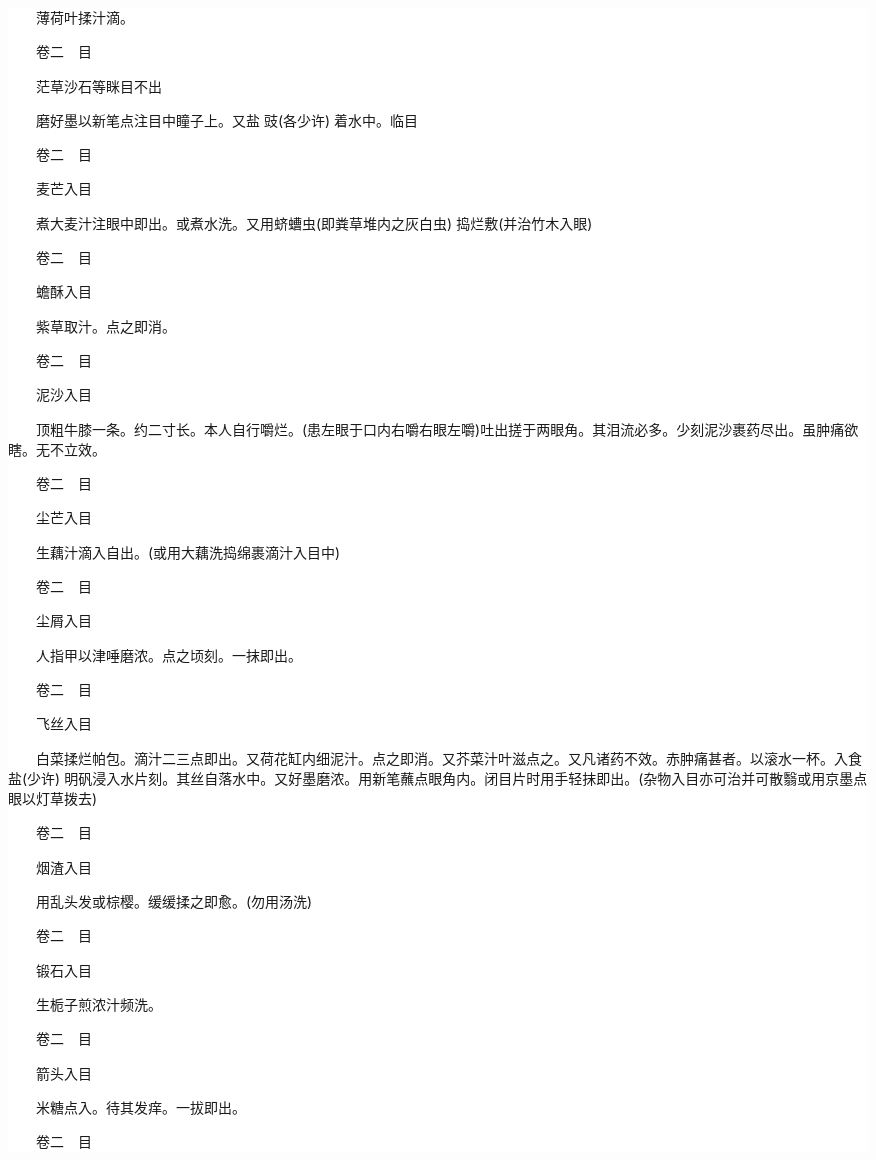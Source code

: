 　　薄荷叶揉汁滴。

　　卷二　目

　　茫草沙石等眯目不出

　　磨好墨以新笔点注目中瞳子上。又盐 豉(各少许) 着水中。临目

　　卷二　目

　　麦芒入目

　　煮大麦汁注眼中即出。或煮水洗。又用蛴螬虫(即粪草堆内之灰白虫) 捣烂敷(并治竹木入眼)

　　卷二　目

　　蟾酥入目

　　紫草取汁。点之即消。

　　卷二　目

　　泥沙入目

　　顶粗牛膝一条。约二寸长。本人自行嚼烂。(患左眼于口内右嚼右眼左嚼)吐出搓于两眼角。其泪流必多。少刻泥沙裹药尽出。虽肿痛欲瞎。无不立效。

　　卷二　目

　　尘芒入目

　　生藕汁滴入自出。(或用大藕洗捣绵裹滴汁入目中)

　　卷二　目

　　尘屑入目

　　人指甲以津唾磨浓。点之顷刻。一抹即出。

　　卷二　目

　　飞丝入目

　　白菜揉烂帕包。滴汁二三点即出。又荷花缸内细泥汁。点之即消。又芥菜汁叶滋点之。又凡诸药不效。赤肿痛甚者。以滚水一杯。入食盐(少许) 明矾浸入水片刻。其丝自落水中。又好墨磨浓。用新笔蘸点眼角内。闭目片时用手轻抹即出。(杂物入目亦可治并可散翳或用京墨点眼以灯草拨去)

　　卷二　目

　　烟渣入目

　　用乱头发或棕樱。缓缓揉之即愈。(勿用汤洗)

　　卷二　目

　　锻石入目

　　生栀子煎浓汁频洗。

　　卷二　目

　　箭头入目

　　米糖点入。待其发痒。一拔即出。

　　卷二　目
